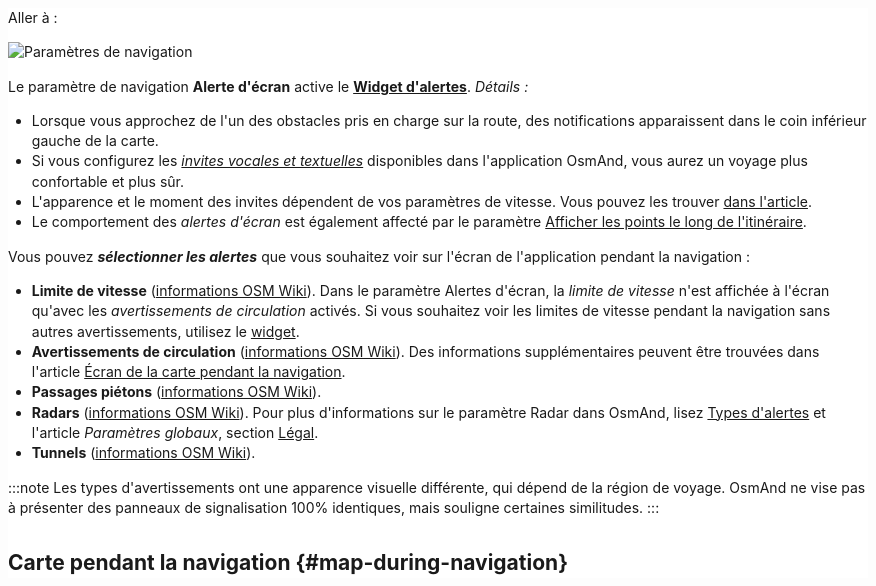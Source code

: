 <TabItem value="ios" label="iOS">

Aller à : *<Translate ios="true" ids="shared_string_menu,shared_string_settings,application_profiles,routing_settings_2"/>*

![Paramètres de navigation](@site/static/img/navigation/navigation_settings_screen-alerts_new_ios.png)

</TabItem>

</Tabs>

Le paramètre de navigation **Alerte d'écran** active le [**Widget d'alertes**](../../widgets/nav-widgets.md#alert-widget). *Détails :*

- Lorsque vous approchez de l'un des obstacles pris en charge sur la route, des notifications apparaissent dans le coin inférieur gauche de la carte.
- Si vous configurez les [*invites vocales et textuelles*](../../navigation/guidance/voice-navigation.md) disponibles dans l'application OsmAnd, vous aurez un voyage plus confortable et plus sûr.
- L'apparence et le moment des invites dépendent de vos paramètres de vitesse. Vous pouvez les trouver [dans l'article](../../../technical/algorithms/voice-prompt-triggering.md).
- Le comportement des *alertes d'écran* est également affecté par le paramètre [Afficher les points le long de l'itinéraire](../../navigation/guidance/map-during-navigation.md#show-points-along-the-route).

Vous pouvez ***sélectionner les alertes*** que vous souhaitez voir sur l'écran de l'application pendant la navigation :

- **Limite de vitesse** ([informations OSM Wiki](https://wiki.openstreetmap.org/wiki/Speed_limits)). Dans le paramètre Alertes d'écran, la *limite de vitesse* n'est affichée à l'écran qu'avec les *avertissements de circulation* activés. Si vous souhaitez voir les limites de vitesse pendant la navigation sans autres avertissements, utilisez le [widget](../../widgets/nav-widgets.md#speed-limit).
- **Avertissements de circulation** ([informations OSM Wiki](https://wiki.openstreetmap.org/wiki/Key:hazard#Traffic_hazards)). Des informations supplémentaires peuvent être trouvées dans l'article [Écran de la carte pendant la navigation](https://osmand.net/docs/user/navigation/guidance/map-during-navigation/#traffic-warnings).
- **Passages piétons** ([informations OSM Wiki](https://wiki.openstreetmap.org/wiki/Tag:crossing%3Duncontrolled)).
- **Radars** ([informations OSM Wiki](https://wiki.openstreetmap.org/wiki/Tag:highway%3Dspeed_camera)). Pour plus d'informations sur le paramètre Radar dans OsmAnd, lisez [Types d'alertes](../../widgets/nav-widgets.md#alert-types) et l'article *Paramètres globaux*, section [Légal](../../personal/global-settings.md#legal).
- **Tunnels** ([informations OSM Wiki](https://wiki.openstreetmap.org/wiki/Key:hazmat#Tunnel_restrictions)).

:::note
Les types d'avertissements ont une apparence visuelle différente, qui dépend de la région de voyage. OsmAnd ne vise pas à présenter des panneaux de signalisation 100% identiques, mais souligne certaines similitudes.
:::

## Carte pendant la navigation {#map-during-navigation}

<Tabs groupId="operating-systems" queryString="current-os">

<TabItem value="android" label="Android">
